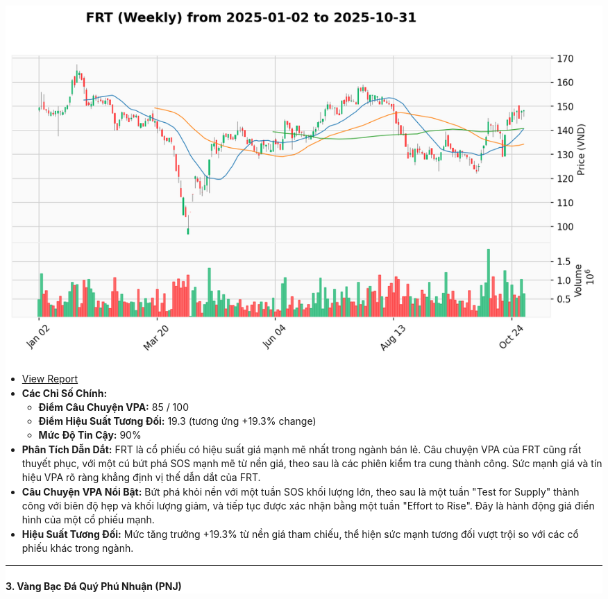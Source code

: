 ![View Chart](reports_week/FRT/FRT_candlestick_chart.png)

*   [View Report](REPORT_week.md#frt)
*   **Các Chỉ Số Chính:**
    *   **Điểm Câu Chuyện VPA:** 85 / 100
    *   **Điểm Hiệu Suất Tương Đối:** 19.3 (tương ứng +19.3% change)
    *   **Mức Độ Tin Cậy:** 90%
*   **Phân Tích Dẫn Dắt:** FRT là cổ phiếu có hiệu suất giá mạnh mẽ nhất trong ngành bán lẻ. Câu chuyện VPA của FRT cũng rất thuyết phục, với một cú bứt phá SOS mạnh mẽ từ nền giá, theo sau là các phiên kiểm tra cung thành công. Sức mạnh giá và tín hiệu VPA rõ ràng khẳng định vị thế dẫn dắt của FRT.
*   **Câu Chuyện VPA Nổi Bật:** Bứt phá khỏi nền với một tuần SOS khối lượng lớn, theo sau là một tuần "Test for Supply" thành công với biên độ hẹp và khối lượng giảm, và tiếp tục được xác nhận bằng một tuần "Effort to Rise". Đây là hành động giá điển hình của một cổ phiếu mạnh.
*   **Hiệu Suất Tương Đối:** Mức tăng trưởng +19.3% từ nền giá tham chiếu, thể hiện sức mạnh tương đối vượt trội so với các cổ phiếu khác trong ngành.

---

#### **3. Vàng Bạc Đá Quý Phú Nhuận (PNJ)**
